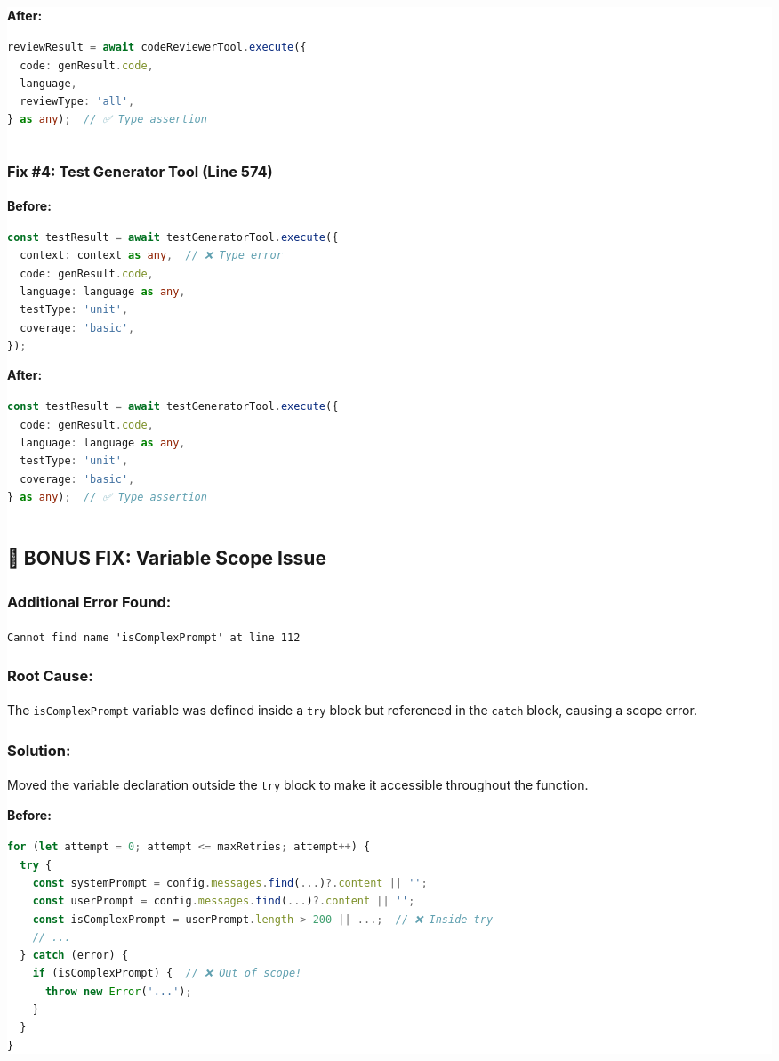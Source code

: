 **After:**
```typescript
reviewResult = await codeReviewerTool.execute({
  code: genResult.code,
  language,
  reviewType: 'all',
} as any);  // ✅ Type assertion
```

---

### **Fix #4: Test Generator Tool (Line 574)**

**Before:**
```typescript
const testResult = await testGeneratorTool.execute({
  context: context as any,  // ❌ Type error
  code: genResult.code,
  language: language as any,
  testType: 'unit',
  coverage: 'basic',
});
```

**After:**
```typescript
const testResult = await testGeneratorTool.execute({
  code: genResult.code,
  language: language as any,
  testType: 'unit',
  coverage: 'basic',
} as any);  // ✅ Type assertion
```

---

## 🔧 BONUS FIX: Variable Scope Issue

### **Additional Error Found:**
```
Cannot find name 'isComplexPrompt' at line 112
```

### **Root Cause:**
The `isComplexPrompt` variable was defined inside a `try` block but referenced in the `catch` block, causing a scope error.

### **Solution:**
Moved the variable declaration outside the `try` block to make it accessible throughout the function.

**Before:**
```typescript
for (let attempt = 0; attempt <= maxRetries; attempt++) {
  try {
    const systemPrompt = config.messages.find(...)?.content || '';
    const userPrompt = config.messages.find(...)?.content || '';
    const isComplexPrompt = userPrompt.length > 200 || ...;  // ❌ Inside try
    // ...
  } catch (error) {
    if (isComplexPrompt) {  // ❌ Out of scope!
      throw new Error('...');
    }
  }
}
```